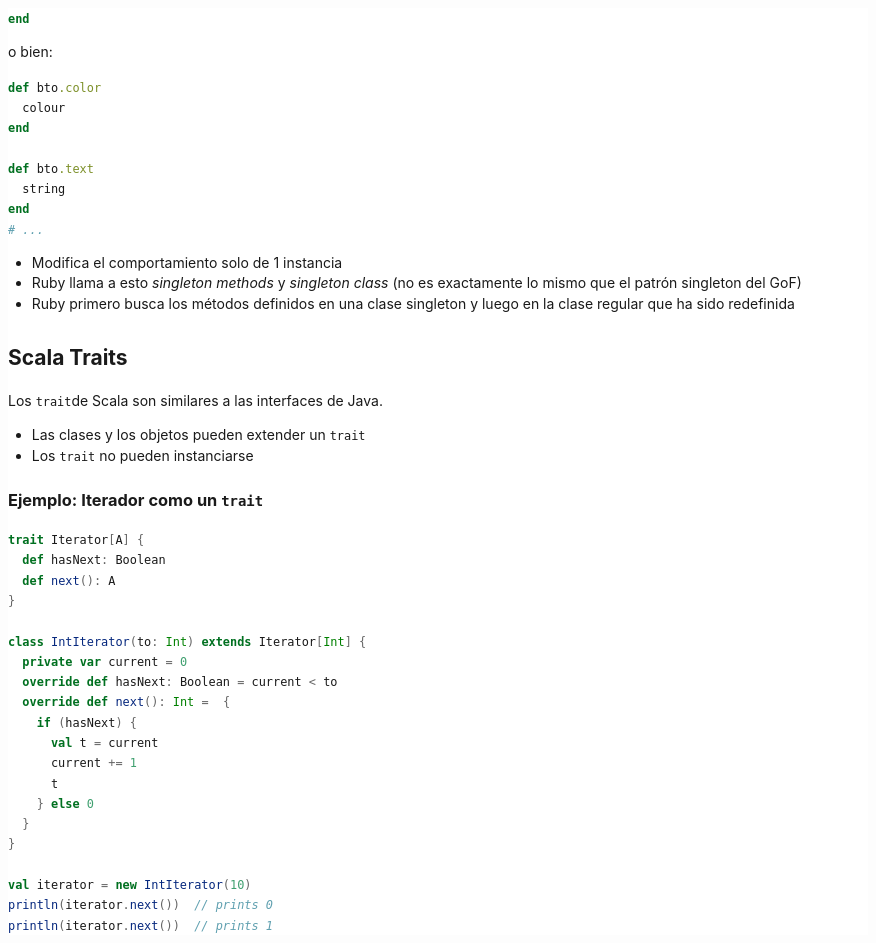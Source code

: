 ```ruby
end
```
o bien:

```ruby
def bto.color
  colour
end

def bto.text
  string
end
# ...
```

- Modifica el comportamiento solo de 1 instancia
- Ruby llama a esto _singleton methods_ y _singleton class_ (no es exactamente lo mismo que el patrón singleton del GoF)
- Ruby primero busca los métodos definidos en una clase singleton y luego en la clase regular que ha sido redefinida

## Scala Traits

Los `trait`de Scala son similares a las interfaces de Java.

- Las clases y los objetos pueden extender un `trait`
- Los `trait` no pueden instanciarse

### Ejemplo: Iterador como un `trait`

```scala
trait Iterator[A] {
  def hasNext: Boolean
  def next(): A
}

class IntIterator(to: Int) extends Iterator[Int] {
  private var current = 0
  override def hasNext: Boolean = current < to
  override def next(): Int =  {
    if (hasNext) {
      val t = current
      current += 1
      t
    } else 0
  }
}

val iterator = new IntIterator(10)
println(iterator.next())  // prints 0
println(iterator.next())  // prints 1
```
